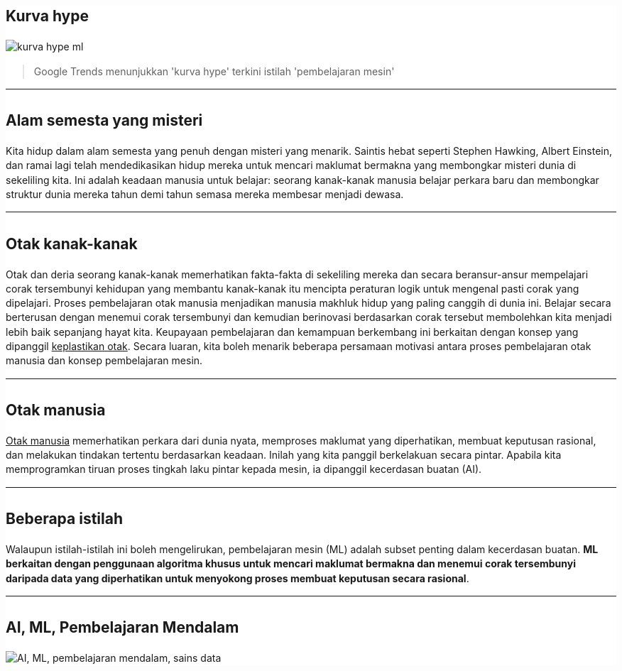 ## Kurva hype

![kurva hype ml](../../../../1-Introduction/1-intro-to-ML/images/hype.png)

> Google Trends menunjukkan 'kurva hype' terkini istilah 'pembelajaran mesin'

---
## Alam semesta yang misteri

Kita hidup dalam alam semesta yang penuh dengan misteri yang menarik. Saintis hebat seperti Stephen Hawking, Albert Einstein, dan ramai lagi telah mendedikasikan hidup mereka untuk mencari maklumat bermakna yang membongkar misteri dunia di sekeliling kita. Ini adalah keadaan manusia untuk belajar: seorang kanak-kanak manusia belajar perkara baru dan membongkar struktur dunia mereka tahun demi tahun semasa mereka membesar menjadi dewasa.

---
## Otak kanak-kanak

Otak dan deria seorang kanak-kanak memerhatikan fakta-fakta di sekeliling mereka dan secara beransur-ansur mempelajari corak tersembunyi kehidupan yang membantu kanak-kanak itu mencipta peraturan logik untuk mengenal pasti corak yang dipelajari. Proses pembelajaran otak manusia menjadikan manusia makhluk hidup yang paling canggih di dunia ini. Belajar secara berterusan dengan menemui corak tersembunyi dan kemudian berinovasi berdasarkan corak tersebut membolehkan kita menjadi lebih baik sepanjang hayat kita. Keupayaan pembelajaran dan kemampuan berkembang ini berkaitan dengan konsep yang dipanggil [keplastikan otak](https://www.simplypsychology.org/brain-plasticity.html). Secara luaran, kita boleh menarik beberapa persamaan motivasi antara proses pembelajaran otak manusia dan konsep pembelajaran mesin.

---
## Otak manusia

[Otak manusia](https://www.livescience.com/29365-human-brain.html) memerhatikan perkara dari dunia nyata, memproses maklumat yang diperhatikan, membuat keputusan rasional, dan melakukan tindakan tertentu berdasarkan keadaan. Inilah yang kita panggil berkelakuan secara pintar. Apabila kita memprogramkan tiruan proses tingkah laku pintar kepada mesin, ia dipanggil kecerdasan buatan (AI).

---
## Beberapa istilah

Walaupun istilah-istilah ini boleh mengelirukan, pembelajaran mesin (ML) adalah subset penting dalam kecerdasan buatan. **ML berkaitan dengan penggunaan algoritma khusus untuk mencari maklumat bermakna dan menemui corak tersembunyi daripada data yang diperhatikan untuk menyokong proses membuat keputusan secara rasional**.

---
## AI, ML, Pembelajaran Mendalam

![AI, ML, pembelajaran mendalam, sains data](../../../../1-Introduction/1-intro-to-ML/images/ai-ml-ds.png)
